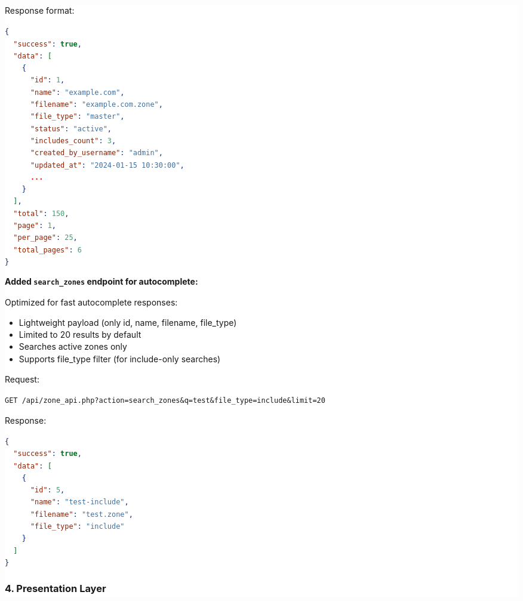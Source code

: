 Response format:
```json
{
  "success": true,
  "data": [
    {
      "id": 1,
      "name": "example.com",
      "filename": "example.com.zone",
      "file_type": "master",
      "status": "active",
      "includes_count": 3,
      "created_by_username": "admin",
      "updated_at": "2024-01-15 10:30:00",
      ...
    }
  ],
  "total": 150,
  "page": 1,
  "per_page": 25,
  "total_pages": 6
}
```

**Added `search_zones` endpoint for autocomplete:**

Optimized for fast autocomplete responses:
- Lightweight payload (only id, name, filename, file_type)
- Limited to 20 results by default
- Searches active zones only
- Supports file_type filter (for include-only searches)

Request:
```
GET /api/zone_api.php?action=search_zones&q=test&file_type=include&limit=20
```

Response:
```json
{
  "success": true,
  "data": [
    {
      "id": 5,
      "name": "test-include",
      "filename": "test.zone",
      "file_type": "include"
    }
  ]
}
```

### 4. Presentation Layer
